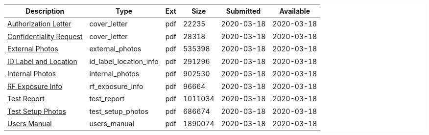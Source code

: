 | Description | Type | Ext | Size | Submitted | Available |
| ----------- | ---- | --- | ---- | --------- | --------- |
| [Authorization Letter](YWO-M-RT1BR/c4273f2f3ca44e3ad583a92e59d2f66c/4655437.pdf) | cover_letter | pdf | 22235 | 2020-03-18 | 2020-03-18 |
| [Confidentiality Request](YWO-M-RT1BR/c4273f2f3ca44e3ad583a92e59d2f66c/4655438.pdf) | cover_letter | pdf | 28318 | 2020-03-18 | 2020-03-18 |
| [External Photos](YWO-M-RT1BR/c4273f2f3ca44e3ad583a92e59d2f66c/4655440.pdf) | external_photos | pdf | 535398 | 2020-03-18 | 2020-03-18 |
| [ID Label and Location](YWO-M-RT1BR/c4273f2f3ca44e3ad583a92e59d2f66c/4655441.pdf) | id_label_location_info | pdf | 291296 | 2020-03-18 | 2020-03-18 |
| [Internal Photos](YWO-M-RT1BR/c4273f2f3ca44e3ad583a92e59d2f66c/4655442.pdf) | internal_photos | pdf | 902530 | 2020-03-18 | 2020-03-18 |
| [RF Exposure Info](YWO-M-RT1BR/c4273f2f3ca44e3ad583a92e59d2f66c/4655445.pdf) | rf_exposure_info | pdf | 96664 | 2020-03-18 | 2020-03-18 |
| [Test Report](YWO-M-RT1BR/c4273f2f3ca44e3ad583a92e59d2f66c/4655447.pdf) | test_report | pdf | 1011034 | 2020-03-18 | 2020-03-18 |
| [Test Setup Photos](YWO-M-RT1BR/c4273f2f3ca44e3ad583a92e59d2f66c/4655448.pdf) | test_setup_photos | pdf | 686674 | 2020-03-18 | 2020-03-18 |
| [Users Manual](YWO-M-RT1BR/c4273f2f3ca44e3ad583a92e59d2f66c/4655449.pdf) | users_manual | pdf | 1890074 | 2020-03-18 | 2020-03-18 |
